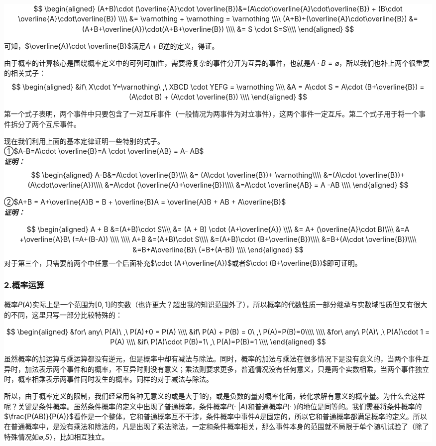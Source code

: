 $$
\begin{aligned} (A+B)\cdot (\overline{A}\cdot \overline{B})&=(A\cdot\overline{A}\cdot\overline{B}) + (B\cdot \overline{A}\cdot\overline{B})  \\\\ &= \varnothing + \varnothing = \varnothing \\\\ (A+B)+(\overline{A}\cdot\overline{B}) &= (A+B+\overline{A})\cdot(A+B+\overline{B}) \\\\ &= S \cdot S=S\\\\ \end{aligned}
$$

可知，$\overline{A}\cdot \overline{B}$满足$A+B$逆的定义，得证。

由于概率的计算核心是围绕概率定义中的可列可加性，需要将复杂的事件分开为互异的事件，也就是$A\cdot B=\varnothing$，所以我们也补上两个很重要的相关式子：
$$
\begin{aligned} &if\ X\cdot Y=\varnothing\ ,\ XBCD \cdot YEFG = \varnothing \\\\ &A = A\cdot S = A\cdot (B+\overline{B}) = (A\cdot B) + (A\cdot \overline{B}) \\\\ \end{aligned}
$$

第一个式子表明，两个事件中只要包含了一对互斥事件（一般情况为两事件为对立事件），这两个事件一定互斥。第二个式子用于将一个事件拆分了两个互斥事件。

现在我们利用上面的基本定律证明一些特别的式子。   
①$A-B=A\cdot \overline{B}=A \cdot \overline{AB} = A- AB$   
***证明：***  
$$
\begin{aligned} A-B&=A\cdot \overline{B}\\\\ &= (A\cdot \overline{B})+ \varnothing\\\\ &=(A\cdot \overline{B})+ (A\cdot\overline{A})\\\\ &=A\cdot (\overline{A}+\overline{B})\\\\ &=A\cdot \overline{AB} = A -AB    \\\\ \end{aligned}
$$

②$A+B = A+\overline{A}B = B + \overline{B}A = \overline{A}B + AB + A\overline{B}$   
***证明：***  

$$
\begin{aligned} A + B &=(A+B)\cdot S\\\\ &= (A + B) \cdot (A+\overline{A}) \\\\ &= A+ (\overline{A}\cdot B)\\\\ &=A +\overline{A}B\  (=A+(B-A)) \\\\ \\\\ A+B &=(A+B)\cdot S\\\\ &=(A+B)\cdot (B+\overline{B})\\\\ &=B+(A\cdot \overline{B})\\\\ &=B+A\overline{B}\ (=B+(A-B)) \\\\ \end{aligned}
$$
对于第三个，只需要前两个中任意一个后面补充$\cdot (A+\overline{A})$或者$\cdot (B+\overline{B})$即可证明。




### 2.概率运算

概率$P(A)$实际上是一个范围为$\left [0,1 \right ]$的实数（也许更大？超出我的知识范围外了），所以概率的代数性质一部分继承与实数域性质但又有很大的不同，这里只写一部分比较特殊的：

$$
\begin{aligned} &for\ any\ P(A)\ ,\ P(A)+0 = P(A) \\\\ &if\ P(A) + P(B) = 0\ ,\ P(A)=P(B)=0\\\\ \\\\ &for\ any\ P(A)\ ,\ P(A)\cdot 1 = P(A) \\\\ &if\ P(A)\cdot P(B)=1\ ,\ P(A)=P(B)=1 \\\\ \end{aligned}
$$

虽然概率的加运算与乘运算都没有逆元，但是概率中却有减法与除法。同时，概率的加法与乘法在很多情况下是没有意义的，当两个事件互异时，加法表示两个事件和的概率，不互异时则没有意义；乘法则要求更多，普通情况没有任何意义，只是两个实数相乘，当两个事件独立时，概率相乘表示两事件同时发生的概率。同样的对于减法与除法。

所以，由于概率定义的限制，我们经常用各种无意义的或是大于1的，或是负数的量对概率化简，转化求解有意义的概率量。为什么会这样呢？关键是条件概率。虽然条件概率的定义中出现了普通概率，条件概率$P(\cdot\  |A)$和普通概率$P(\cdot \ )$的地位是同等的。我们需要将条件概率的$\frac{P(AB)}{P(A)}$看作是一个整体，它和普通概率互不干涉，条件概率中事件$A$是固定的，所以它和普通概率都满足概率的定义。所以在普通概率中，是没有乘法和除法的，凡是出现了乘法除法，一定和条件概率相关，那么事件本身的范围就不局限于单个随机试验了（除了特殊情况如$\varnothing$,$S$），比如相互独立。
